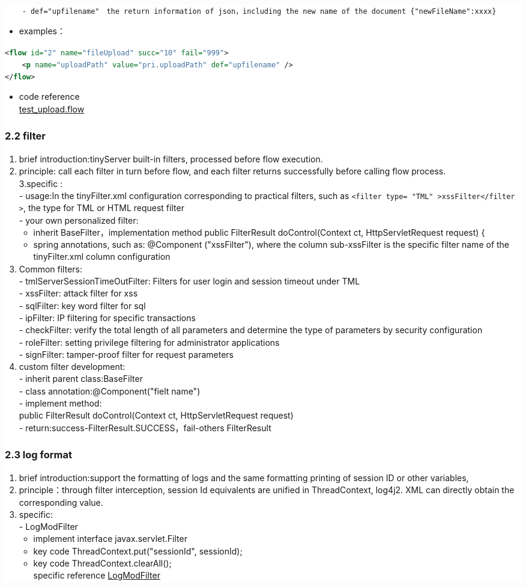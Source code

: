         - def="upfilename"　the return information of json，including the new name of the document {"newFileName":xxxx}					
* examples：					
```xml					
<flow id="2" name="fileUpload" succ="10" fail="999">					
	<p name="uploadPath" value="pri.uploadPath" def="upfilename" />				
</flow>					
```					
* code reference					
[test_upload.flow](http://p.mtiny.cn:8000/yujian/tinydemo2/blob/master/one/tinydemo/src/main/resources/flow/test_upload.flow)					
					
### 2.2 filter					
  1. brief introduction:tinyServer built-in filters, processed before flow execution.					
  2. principle: call each filter in turn before flow, and each filter returns successfully before calling flow process.					
  3.specific :					
    - usage:In the tinyFilter.xml configuration corresponding to practical filters, such as `<filter type= "TML" >xssFilter</filter>`, the type for TML or HTML request filter					
    - your own personalized filter:					
        * inherit BaseFilter，implementation method public FilterResult doControl(Context ct, HttpServletRequest request) {					
        * spring annotations, such as: @Component ("xssFilter"), where the column sub-xssFilter is the specific filter name of the tinyFilter.xml column configuration    					
  4. Common filters:					
    - tmlServerSessionTimeOutFilter: Filters for user login and session timeout under TML  					
    - xssFilter:  attack filter for xss   					
    - sqlFilter: key word filter for sql					
    - ipFilter: IP filtering for specific transactions					
    - checkFilter: verify the total length of all parameters and determine the type of parameters by security configuration    					
    - roleFilter: setting privilege filtering for administrator applications     					
    - signFilter: tamper-proof filter for request parameters 					
  5. custom filter development:					
    - inherit parent class:BaseFilter  					
    - class annotation:@Component("fielt name")					
    - implement method:					
      public FilterResult doControl(Context ct, HttpServletRequest request)					
    - return:success-FilterResult.SUCCESS，fail-others FilterResult					
					
### 2.3 log format					
					
  1. brief introduction:support the formatting of logs and the same formatting printing of session ID or other variables,					
  2. principle：through filter interception, session Id equivalents are unified in ThreadContext, log4j2. XML can directly obtain the corresponding value.					
  3. specific:					
    - LogModFilter					
        * implement interface javax.servlet.Filter					
        * key code ThreadContext.put("sessionId", sessionId); 					
        * key code ThreadContext.clearAll();					
        specific reference [LogModFilter](http://p.mtiny.cn:8000/yujian/tinydemo2/blob/master/one/tinydemo/src/main/java/cn/sunline/tiny/LogModFilter.java)					
					
